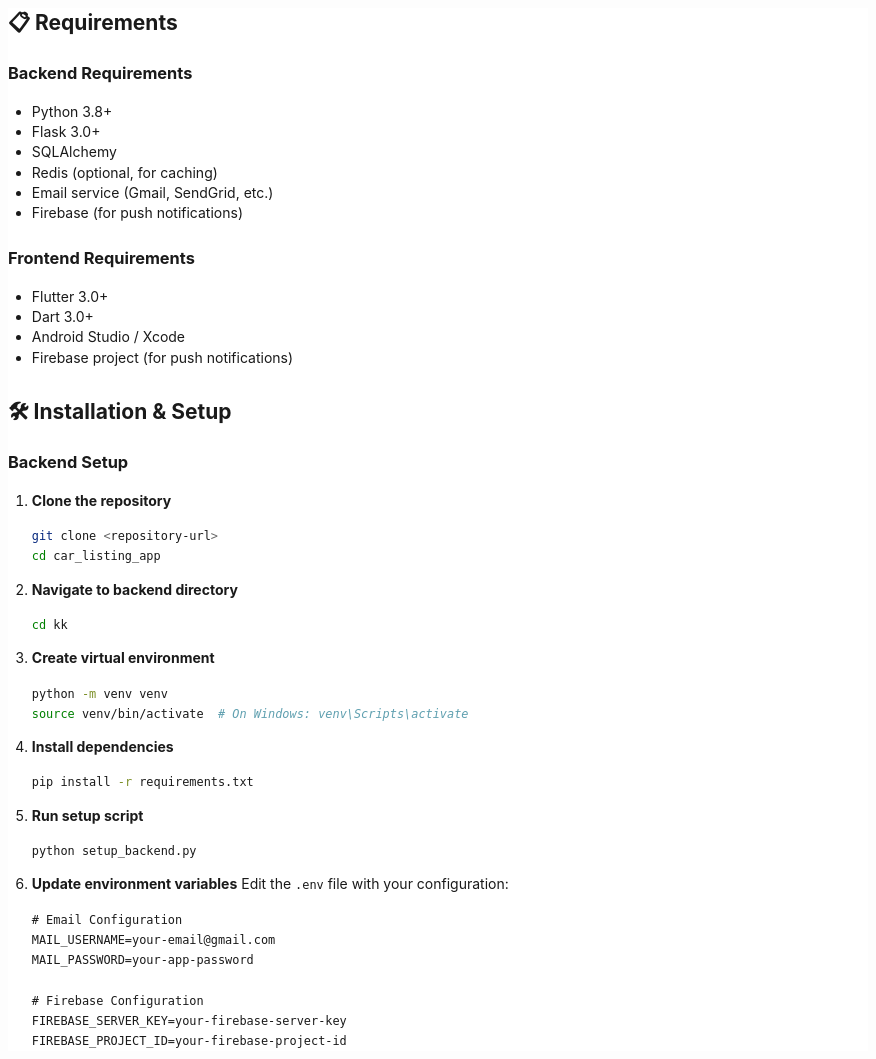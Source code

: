## 📋 Requirements

### Backend Requirements
- Python 3.8+
- Flask 3.0+
- SQLAlchemy
- Redis (optional, for caching)
- Email service (Gmail, SendGrid, etc.)
- Firebase (for push notifications)

### Frontend Requirements
- Flutter 3.0+
- Dart 3.0+
- Android Studio / Xcode
- Firebase project (for push notifications)

## 🛠️ Installation & Setup

### Backend Setup

1. **Clone the repository**
   ```bash
   git clone <repository-url>
   cd car_listing_app
   ```

2. **Navigate to backend directory**
   ```bash
   cd kk
   ```

3. **Create virtual environment**
   ```bash
   python -m venv venv
   source venv/bin/activate  # On Windows: venv\Scripts\activate
   ```

4. **Install dependencies**
   ```bash
   pip install -r requirements.txt
   ```

5. **Run setup script**
   ```bash
   python setup_backend.py
   ```

6. **Update environment variables**
   Edit the `.env` file with your configuration:
   ```env
   # Email Configuration
   MAIL_USERNAME=your-email@gmail.com
   MAIL_PASSWORD=your-app-password
   
   # Firebase Configuration
   FIREBASE_SERVER_KEY=your-firebase-server-key
   FIREBASE_PROJECT_ID=your-firebase-project-id
   ```
